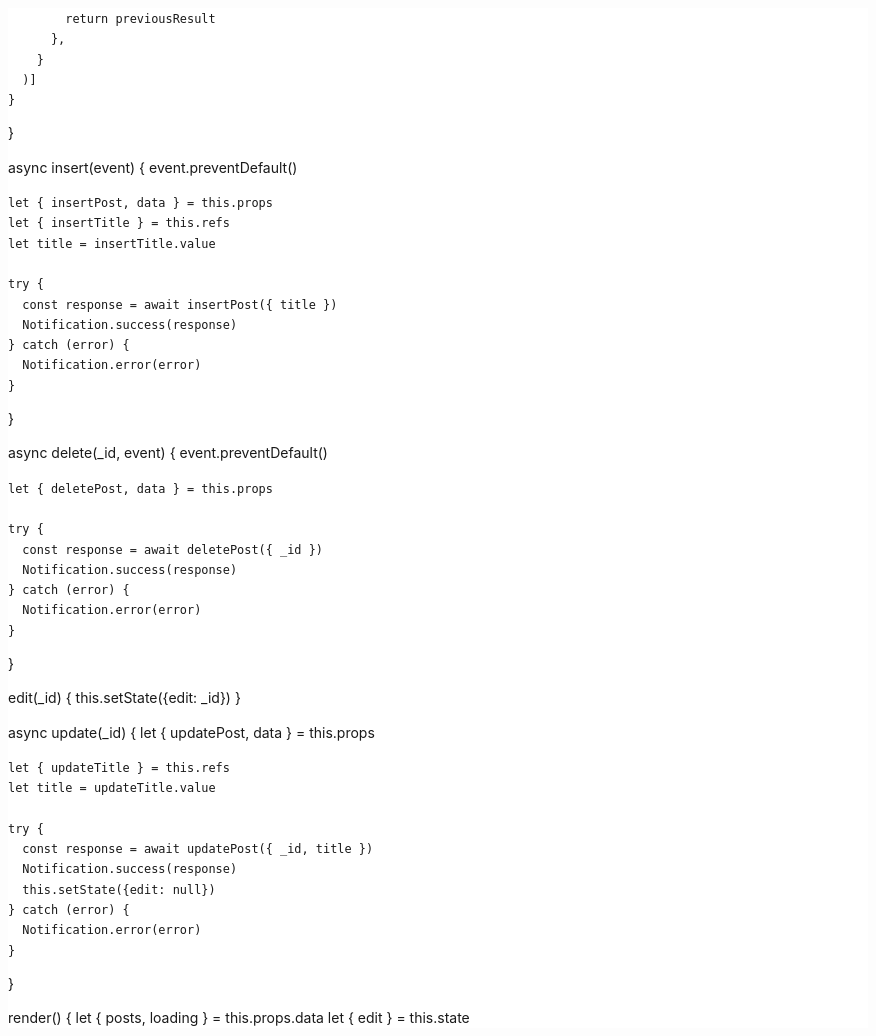             return previousResult
          },
        }
      )]
    }
  }

  async insert(event) {
    event.preventDefault()

    let { insertPost, data } = this.props
    let { insertTitle } = this.refs
    let title = insertTitle.value

    try {
      const response = await insertPost({ title })
      Notification.success(response)
    } catch (error) {
      Notification.error(error)
    }
  }

  async delete(_id, event) {
    event.preventDefault()

    let { deletePost, data } = this.props

    try {
      const response = await deletePost({ _id })
      Notification.success(response)
    } catch (error) {
      Notification.error(error)
    }
  }

  edit(_id) {
    this.setState({edit: _id})
  }

  async update(_id) {
    let { updatePost, data } = this.props

    let { updateTitle } = this.refs
    let title = updateTitle.value

    try {
      const response = await updatePost({ _id, title })
      Notification.success(response)
      this.setState({edit: null})
    } catch (error) {
      Notification.error(error)
    }
  }

  render() {
    let { posts, loading } = this.props.data
    let { edit } = this.state
